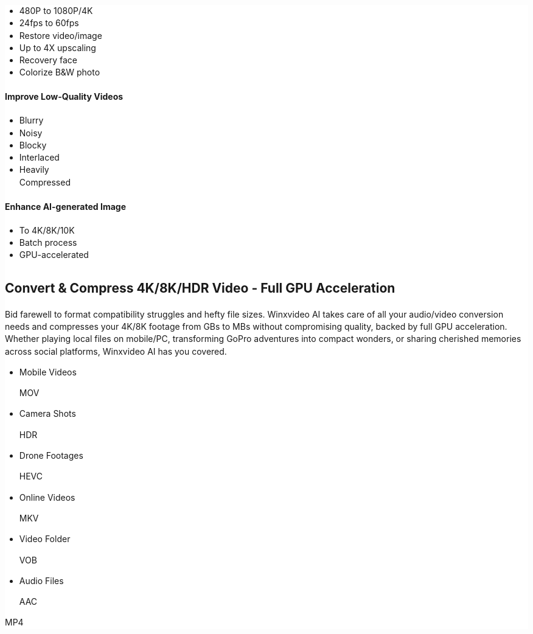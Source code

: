 -   480P to 1080P/4K
-   24fps to 60fps
-   Restore video/image
-   Up to 4X upscaling
-   Recovery face
-   Colorize B&W photo

#### Improve Low-Quality Videos

-   Blurry
-   Noisy
-   Blocky
-   Interlaced
-   Heavily  
    Compressed

#### Enhance **AI-generated Image**

-   To 4K/8K/10K
-   Batch process
-   GPU-accelerated


## Convert & Compress 4K/8K/HDR Video - Full GPU Acceleration

Bid farewell to format compatibility struggles and hefty file sizes. Winxvideo AI takes care of all your audio/video conversion needs and compresses your 4K/8K footage from GBs to MBs without compromising quality, backed by full GPU acceleration. Whether playing local files on mobile/PC, transforming GoPro adventures into compact wonders, or sharing cherished memories across social platforms, Winxvideo AI has you covered.

-   Mobile Videos
    
    MOV
    
-   Camera Shots
    
    HDR
    
-   Drone Footages
    
    HEVC
    
-   Online Videos
    
    MKV
    
-   Video Folder
    
    VOB
    
-   Audio Files
    
    AAC
    

MP4
